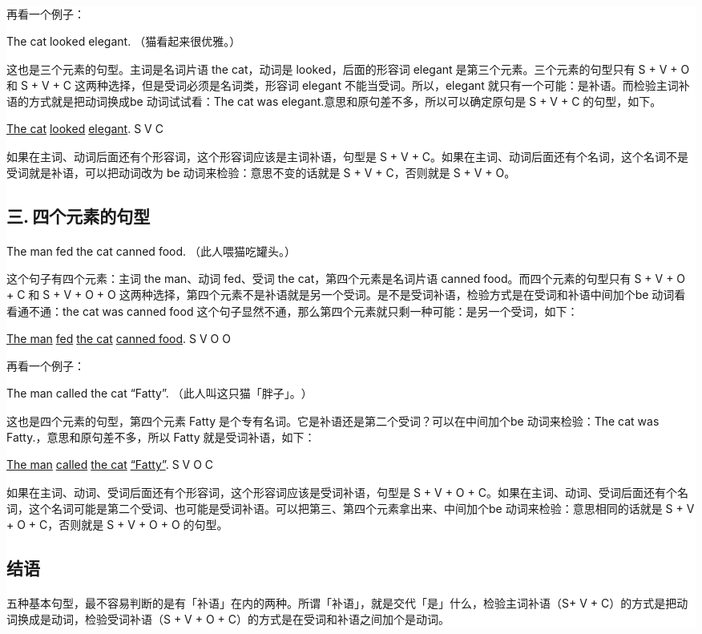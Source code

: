 再看一个例子：

The cat looked elegant. （猫看起来很优雅。）

这也是三个元素的句型。主词是名词片语 the cat，动词是 looked，后面的形容词 elegant 是第三个元素。三个元素的句型只有 S + V + O 和 S + V + C 这两种选择，但是受词必须是名词类，形容词 elegant 不能当受词。所以，elegant 就只有一个可能：是补语。而检验主词补语的方式就是把动词换成be 动词试试看：The cat was elegant.意思和原句差不多，所以可以确定原句是 S + V + C 的句型，如下。

<u>The cat</u> <u>looked</u> <u>elegant</u>.
S V C

如果在主词、动词后面还有个形容词，这个形容词应该是主词补语，句型是 S + V + C。如果在主词、动词后面还有个名词，这个名词不是受词就是补语，可以把动词改为 be 动词来检验：意思不变的话就是 S + V + C，否则就是 S + V + O。

## 三. 四个元素的句型

The man fed the cat canned food.
（此人喂猫吃罐头。）

这个句子有四个元素：主词 the man、动词 fed、受词 the cat，第四个元素是名词片语 canned food。而四个元素的句型只有 S + V + O + C 和 S + V + O + O 这两种选择，第四个元素不是补语就是另一个受词。是不是受词补语，检验方式是在受词和补语中间加个be 动词看看通不通：the cat was canned food 这个句子显然不通，那么第四个元素就只剩一种可能：是另一个受词，如下：

<u>The man</u> <u>fed</u> <u>the cat</u> <u>canned food</u>.
S V O O

再看一个例子：

The man called the cat “Fatty”.
（此人叫这只猫「胖子」。​​）

这也是四个元素的句型，第四个元素 Fatty 是个专有名词。它是补语还是第二个受词？可以在中间加个be 动词来检验：The cat was Fatty.，意思和原句差不多，所以 Fatty 就是受词补语，如下：

<u>The man</u> <u>called</u> <u>the cat</u> <u>“Fatty”</u>.
S V O C

如果在主词、动词、受词后面还有个形容词，这个形容词应该是受词补语，句型是 S + V + O + C。如果在主词、动词、受词后面还有个名词，这个名词可能是第二个受词、也可能是受词补语。可以把第三、第四个元素拿出来、中间加个be 动词来检验：意思相同的话就是 S + V + O + C，否则就是 S + V + O + O 的句型。

## 结语

五种基本句型，最不容易判断的是有「补语」在内的两种。所谓「补语」，就是交代「是」什么，检验主词补语（S+ V + C）的方式是把动词换成是动词，检验受词补语（S + V + O + C）的方式是在受词和补语之间加个是动词。
